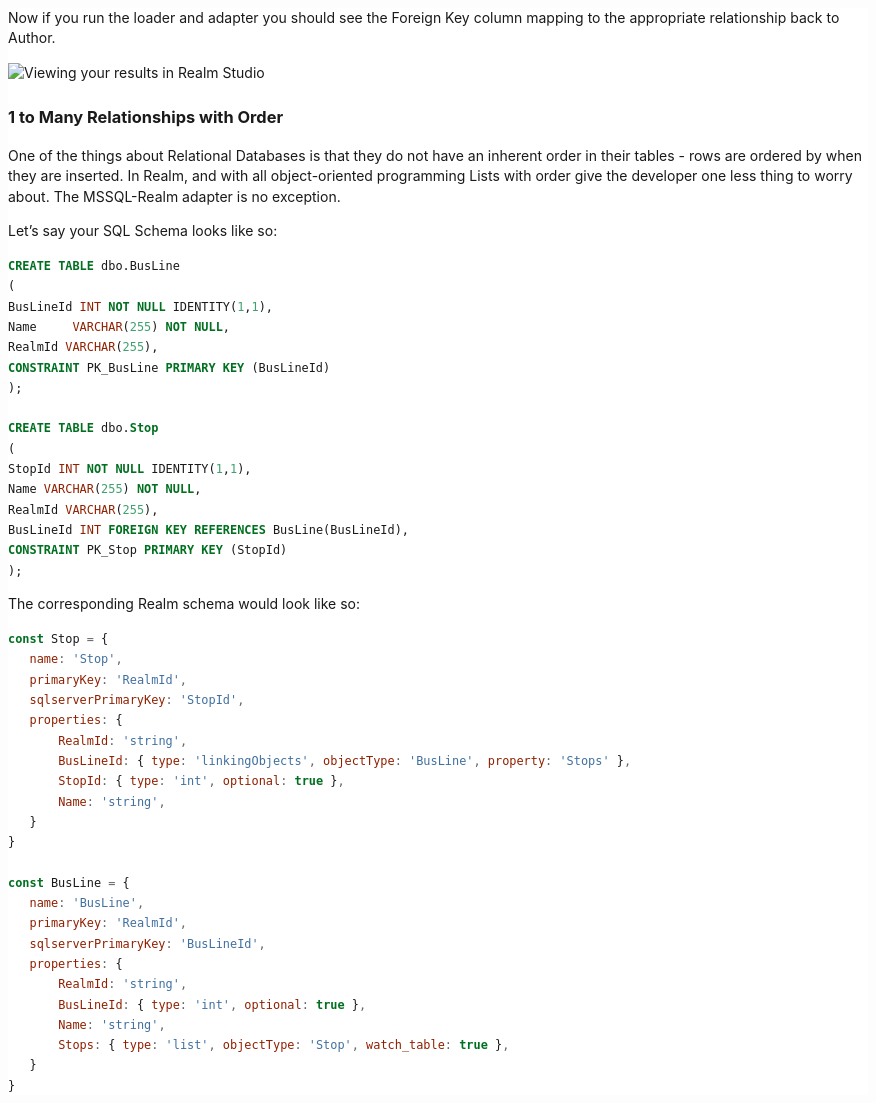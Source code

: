 Now if you run the loader and adapter you should see the Foreign Key column mapping to the appropriate relationship back to Author.

![Viewing your results in Realm Studio](https://lh6.googleusercontent.com/PepZybCVxKdA-swJ45lrDgN_AuzJ5r86EmmWlr22KKgFgd5B-HP3Nda88rY3X_wQhH2FtuOfDU9WgdR9oCySjegvfhEM8ZfY1fMmmQFcjeqzY9n35RT8WWQyq_00Zg2M0gU9JNLh)

### 1 to Many Relationships with Order

One of the things about Relational Databases is that they do not have an inherent order in their tables - rows are ordered by when they are inserted. In Realm, and with all object-oriented programming Lists with order give the developer one less thing to worry about. The MSSQL-Realm adapter is no exception.  


Let’s say your SQL Schema looks like so:

```sql
CREATE TABLE dbo.BusLine
(
BusLineId INT NOT NULL IDENTITY(1,1),
Name     VARCHAR(255) NOT NULL,
RealmId VARCHAR(255),
CONSTRAINT PK_BusLine PRIMARY KEY (BusLineId)
);

CREATE TABLE dbo.Stop
(
StopId INT NOT NULL IDENTITY(1,1),
Name VARCHAR(255) NOT NULL,
RealmId VARCHAR(255),
BusLineId INT FOREIGN KEY REFERENCES BusLine(BusLineId),
CONSTRAINT PK_Stop PRIMARY KEY (StopId)
);
```

The corresponding Realm schema would look like so:

```javascript
const Stop = {
   name: 'Stop',
   primaryKey: 'RealmId',
   sqlserverPrimaryKey: 'StopId',
   properties: {
       RealmId: 'string',
       BusLineId: { type: 'linkingObjects', objectType: 'BusLine', property: 'Stops' },
       StopId: { type: 'int', optional: true },
       Name: 'string',
   }
}

const BusLine = {
   name: 'BusLine',
   primaryKey: 'RealmId',
   sqlserverPrimaryKey: 'BusLineId',
   properties: {
       RealmId: 'string',
       BusLineId: { type: 'int', optional: true },
       Name: 'string',
       Stops: { type: 'list', objectType: 'Stop', watch_table: true },
   }
}
```
